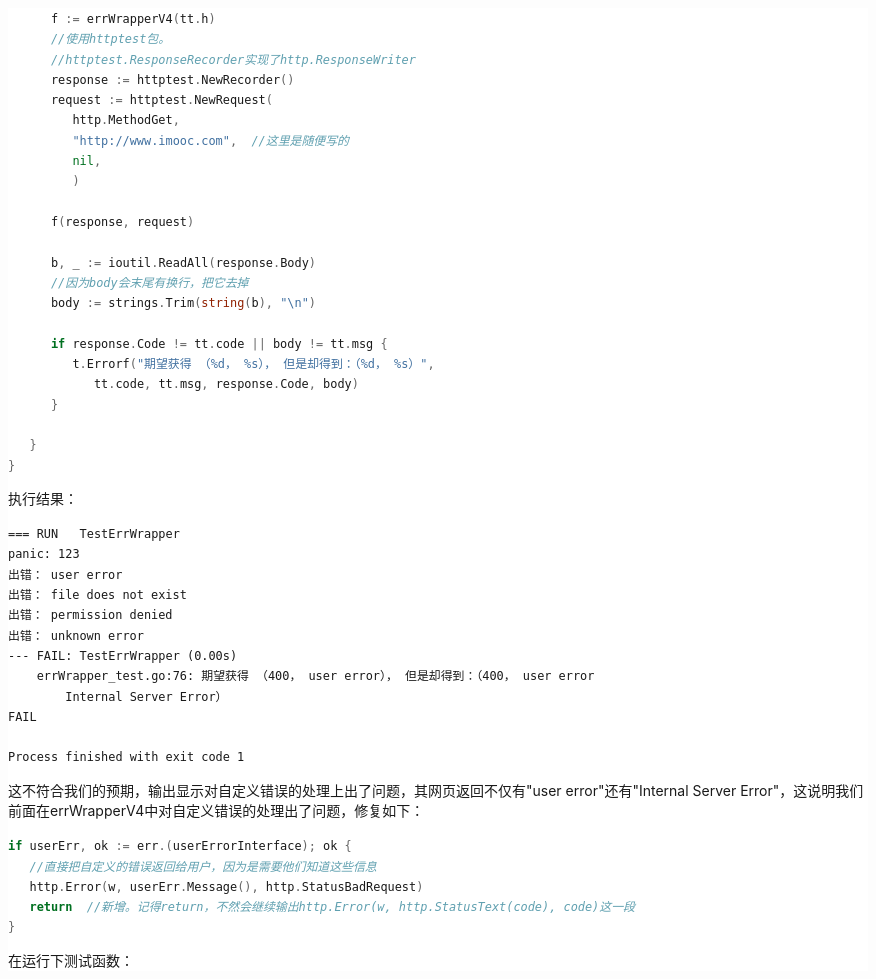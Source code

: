 ```go
      f := errWrapperV4(tt.h)
      //使用httptest包。
      //httptest.ResponseRecorder实现了http.ResponseWriter
      response := httptest.NewRecorder()
      request := httptest.NewRequest(
         http.MethodGet,
         "http://www.imooc.com",  //这里是随便写的
         nil,
         )

      f(response, request)

      b, _ := ioutil.ReadAll(response.Body)
      //因为body会末尾有换行，把它去掉
      body := strings.Trim(string(b), "\n")

      if response.Code != tt.code || body != tt.msg {
         t.Errorf("期望获得 （%d， %s）， 但是却得到：（%d， %s）",
            tt.code, tt.msg, response.Code, body)
      }

   }
}
```

执行结果：

```
=== RUN   TestErrWrapper
panic: 123
出错： user error
出错： file does not exist
出错： permission denied
出错： unknown error
--- FAIL: TestErrWrapper (0.00s)
    errWrapper_test.go:76: 期望获得 （400， user error）， 但是却得到：（400， user error
        Internal Server Error）
FAIL

Process finished with exit code 1
```

这不符合我们的预期，输出显示对自定义错误的处理上出了问题，其网页返回不仅有"user error"还有"Internal Server Error"，这说明我们前面在errWrapperV4中对自定义错误的处理出了问题，修复如下：

```go
if userErr, ok := err.(userErrorInterface); ok {
   //直接把自定义的错误返回给用户，因为是需要他们知道这些信息
   http.Error(w, userErr.Message(), http.StatusBadRequest)
   return  //新增。记得return，不然会继续输出http.Error(w, http.StatusText(code), code)这一段
}
```

在运行下测试函数：
